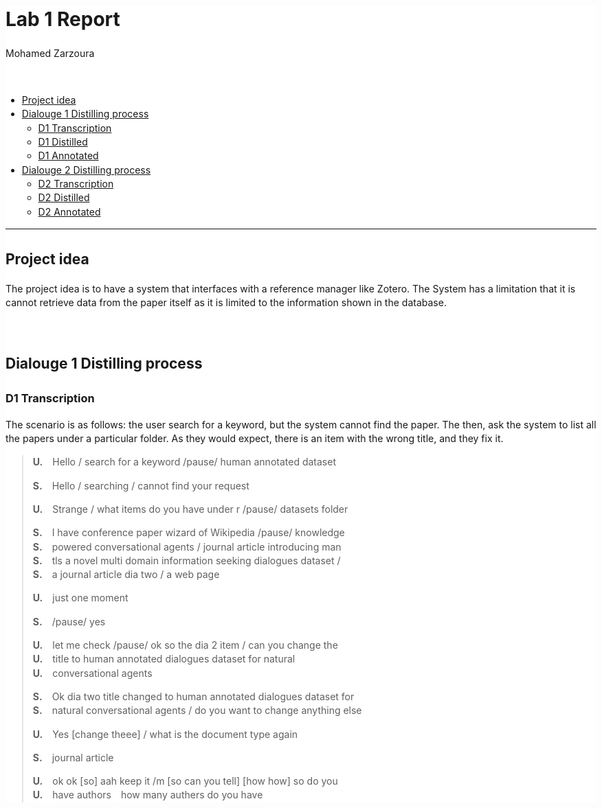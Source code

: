 # Lab 1 Report

Mohamed Zarzoura

<br >

- [Project idea](#project-idea)
- [Dialouge 1 Distilling process](#dialouge-1-distilling-process)
  - [D1 Transcription](#d1-transcription)
  - [D1 Distilled](#d1-distilled)
  - [D1 Annotated](#d1-annotated)
- [Dialouge 2 Distilling process](#dialouge-2-distilling-process)
  - [D2 Transcription](#d2-transcription)
  - [D2 Distilled](#d2-distilled)
  - [D2 Annotated](#d2-annotated)

--- --- ---

## Project idea

The project idea is to have a system that interfaces with a reference manager
like Zotero. The System has a limitation that it is cannot retrieve data
from the paper itself as it is limited to the information shown in the
database.

<br >

## Dialouge 1 Distilling process

### D1 Transcription

The scenario is as follows: the user search for a keyword, but the system
cannot find the paper. The then, ask the system to list all the papers under a
particular folder. As they would expect, there is an item with the wrong
title, and they fix it.

  > **U.** Hello / search for a keyword /pause/ human annotated dataset
  >
  > **S.** Hello / searching / cannot find your request
  >
  > **U.** Strange / what items do you have under r /pause/ datasets folder
  >
  > **S.** I have conference paper wizard of Wikipedia /pause/ knowledge      \
  > **S.** powered conversational agents / journal article introducing man    \
  > **S.** tls a novel multi domain information seeking dialogues dataset /   \
  > **S.** a journal article dia two / a web page
  >
  > **U.** just one moment
  >
  > **S.** /pause/ yes
  >
  > **U.** let me check /pause/ ok so the dia 2 item / can you change the     \
  > **U.** title to human annotated dialogues dataset for natural             \
  > **U.** conversational  agents
  >
  > **S.** Ok dia two title changed to human annotated dialogues dataset for  \
  > **S.** natural conversational agents / do you want to change anything else
  >
  > **U.** Yes [change theee] / what is the document type again
  >
  > **S.** journal article
  >
  > **U.** ok ok [so] aah keep it /m [so can you tell] [how how] so do you    \
  > **U.** have authors how many authers do you have